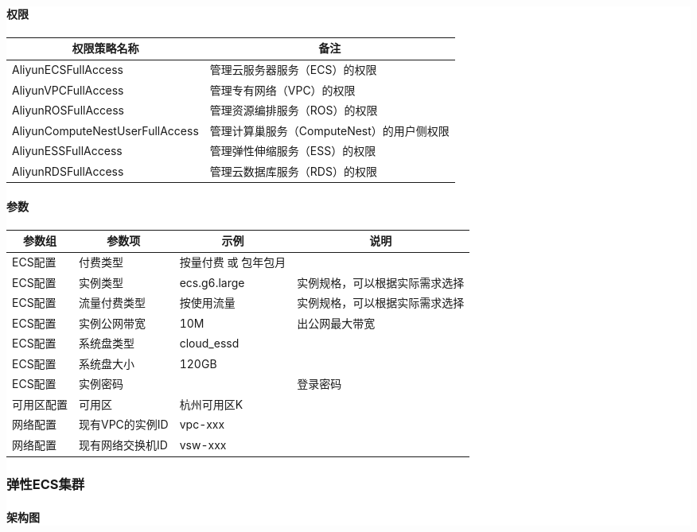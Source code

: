 #### 权限

| 权限策略名称                          | 备注                         |
|---------------------------------|----------------------------|
| AliyunECSFullAccess             | 管理云服务器服务（ECS）的权限           |
| AliyunVPCFullAccess             | 管理专有网络（VPC）的权限             |
| AliyunROSFullAccess             | 管理资源编排服务（ROS）的权限           |
| AliyunComputeNestUserFullAccess | 管理计算巢服务（ComputeNest）的用户侧权限 |
| AliyunESSFullAccess             | 管理弹性伸缩服务（ESS）的权限           |
| AliyunRDSFullAccess             | 管理云数据库服务（RDS）的权限           |

#### 参数

| 参数组   | 参数项        | 示例           | 说明              |
|-------|------------|--------------|-----------------|
| ECS配置 | 付费类型       | 按量付费 或 包年包月  |
| ECS配置 | 实例类型       | ecs.g6.large | 实例规格，可以根据实际需求选择 |
| ECS配置 | 流量付费类型     | 按使用流量        | 实例规格，可以根据实际需求选择 |
| ECS配置 | 实例公网带宽     | 10M          | 出公网最大带宽         |
| ECS配置 | 系统盘类型      | cloud_essd   |                 |
| ECS配置 | 系统盘大小      | 120GB        |                 |
| ECS配置 | 实例密码       |              | 登录密码            |
| 可用区配置 | 可用区        | 杭州可用区K       |                 |
| 网络配置  | 现有VPC的实例ID | vpc-xxx      |                 |
| 网络配置  | 现有网络交换机ID  | vsw-xxx      |                 |

### 弹性ECS集群

#### 架构图
